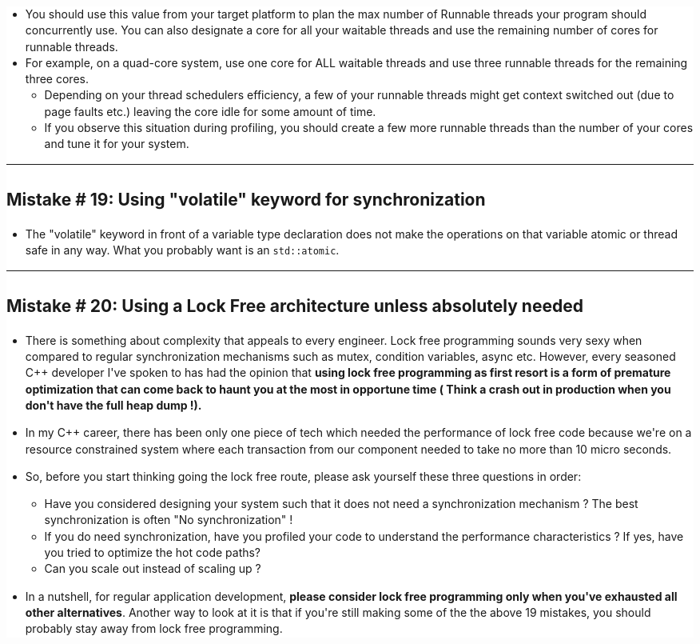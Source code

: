 - You should use this value from your target platform to plan the max number of Runnable threads your program should concurrently use. You can also designate a core for all your waitable threads and use the remaining number of cores for runnable threads.
- For example, on a quad-core system, use one core for ALL waitable threads and use three runnable threads for the remaining three cores.
  - Depending on your thread schedulers efficiency, a few of your runnable threads might get context switched out (due to page faults etc.) leaving the core idle for some amount of time.
  - If you observe this situation during profiling, you should create a few more runnable threads than the number of your cores and tune it for your system.

---

## Mistake # 19: Using "volatile" keyword for synchronization

- The "volatile" keyword in front of a variable type declaration does not make the operations on that variable atomic or thread safe in any way. What you probably want is an `std::atomic`.

---

## Mistake # 20: Using a Lock Free architecture unless absolutely needed

- There is something about complexity that appeals to every engineer. Lock free programming sounds very sexy when compared to regular synchronization mechanisms such as mutex, condition variables, async etc. However, every seasoned C++ developer I've spoken to has had the opinion that **using lock free programming as first resort is a form of premature optimization that can come back to haunt you at the most in opportune time ( Think a crash out in production when you don't have the full heap dump !).**

- In my C++ career, there has been only one piece of tech which needed the performance of lock free code because we're on a resource constrained system where each transaction from our component needed to take no more than 10 micro seconds.

- So, before you start thinking going the lock free route, please ask yourself these three questions in order:

  - Have you considered designing your system such that it does not need a synchronization mechanism ? The best synchronization is often "No synchronization" !
  - If you do need synchronization, have you profiled your code to understand the performance characteristics ? If yes, have you tried to optimize the hot code paths?
  - Can you scale out instead of scaling up ?

- In a nutshell, for regular application development, **please consider lock free programming only when you've exhausted all other alternatives**. Another way to look at it is that if you're still making some of the the above 19 mistakes, you should probably stay away from lock free programming.